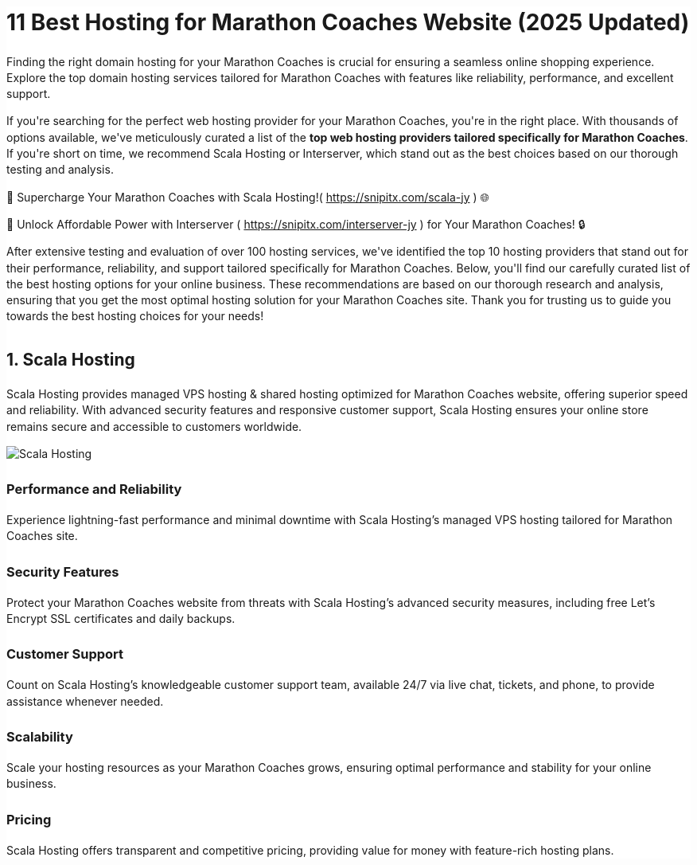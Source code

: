 # 11 Best Hosting for Marathon Coaches Website (2025 Updated)

Finding the right domain hosting for your Marathon Coaches is crucial for ensuring a seamless online shopping experience. Explore the top domain hosting services tailored for Marathon Coaches with features like reliability, performance, and excellent support.

If you're searching for the perfect web hosting provider for your Marathon Coaches, you're in the right place. With thousands of options available, we've meticulously curated a list of the **top web hosting providers tailored specifically for Marathon Coaches**. If you're short on time, we recommend Scala Hosting or Interserver, which stand out as the best choices based on our thorough testing and analysis.

🚀 Supercharge Your Marathon Coaches with Scala Hosting!( https://snipitx.com/scala-jy ) 🌐 

💸 Unlock Affordable Power with Interserver ( https://snipitx.com/interserver-jy ) for Your Marathon Coaches! 🔒

After extensive testing and evaluation of over 100 hosting services, we've identified the top 10 hosting providers that stand out for their performance, reliability, and support tailored specifically for Marathon Coaches. Below, you'll find our carefully curated list of the best hosting options for your online business. These recommendations are based on our thorough research and analysis, ensuring that you get the most optimal hosting solution for your Marathon Coaches site. Thank you for trusting us to guide you towards the best hosting choices for your needs!

## 1. Scala Hosting

Scala Hosting provides managed VPS hosting & shared hosting optimized for Marathon Coaches website, offering superior speed and reliability. With advanced security features and responsive customer support, Scala Hosting ensures your online store remains secure and accessible to customers worldwide.

![Scala Hosting](https://i.imgur.com/uJ5JIK3.png "Scala Web Hosting")

### Performance and Reliability
Experience lightning-fast performance and minimal downtime with Scala Hosting’s managed VPS hosting tailored for Marathon Coaches site.

### Security Features
Protect your Marathon Coaches website from threats with Scala Hosting’s advanced security measures, including free Let’s Encrypt SSL certificates and daily backups.

### Customer Support
Count on Scala Hosting’s knowledgeable customer support team, available 24/7 via live chat, tickets, and phone, to provide assistance whenever needed.

### Scalability
Scale your hosting resources as your Marathon Coaches grows, ensuring optimal performance and stability for your online business.

### Pricing
Scala Hosting offers transparent and competitive pricing, providing value for money with feature-rich hosting plans.
